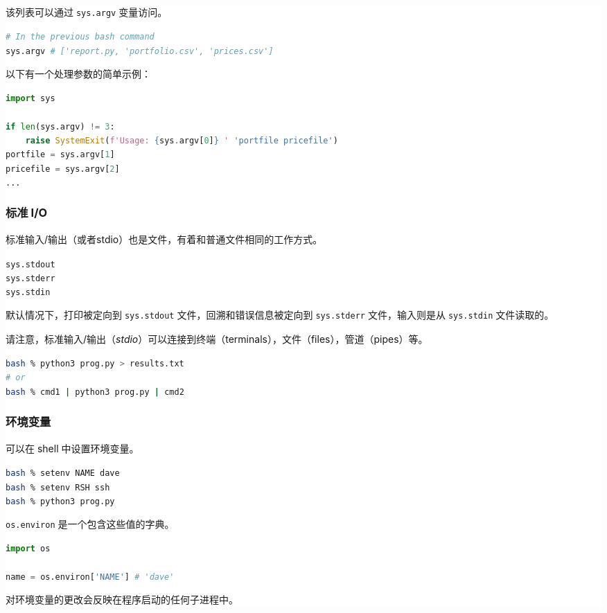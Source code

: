 该列表可以通过 `sys.argv` 变量访问。

```python
# In the previous bash command
sys.argv # ['report.py, 'portfolio.csv', 'prices.csv']
```

以下有一个处理参数的简单示例：

```python
import sys

if len(sys.argv) != 3:
    raise SystemExit(f'Usage: {sys.argv[0]} ' 'portfile pricefile')
portfile = sys.argv[1]
pricefile = sys.argv[2]
...
```

### 标准 I/O

标准输入/输出（或者stdio）也是文件，有着和普通文件相同的工作方式。

```python
sys.stdout
sys.stderr
sys.stdin
```

默认情况下，打印被定向到 `sys.stdout` 文件，回溯和错误信息被定向到 `sys.stderr` 文件，输入则是从 `sys.stdin` 文件读取的。

请注意，标准输入/输出（*stdio*）可以连接到终端（terminals），文件（files），管道（pipes）等。

```bash
bash % python3 prog.py > results.txt
# or
bash % cmd1 | python3 prog.py | cmd2
```

### 环境变量

可以在 shell 中设置环境变量。

```bash
bash % setenv NAME dave
bash % setenv RSH ssh
bash % python3 prog.py
```

`os.environ` 是一个包含这些值的字典。

```python
import os

name = os.environ['NAME'] # 'dave'
```

对环境变量的更改会反映在程序启动的任何子进程中。
